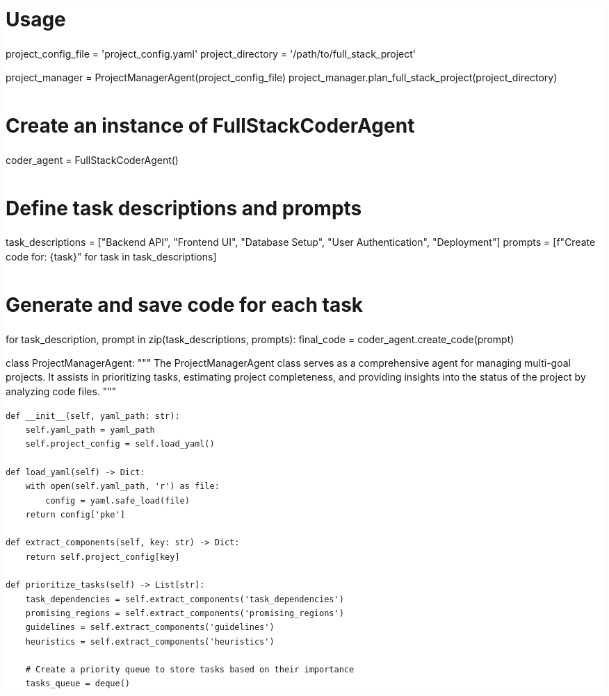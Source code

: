 # Usage
project_config_file = 'project_config.yaml'
project_directory = '/path/to/full_stack_project'

project_manager = ProjectManagerAgent(project_config_file)
project_manager.plan_full_stack_project(project_directory)

# Create an instance of FullStackCoderAgent
coder_agent = FullStackCoderAgent()

# Define task descriptions and prompts
task_descriptions = ["Backend API", "Frontend UI", "Database Setup", "User Authentication", "Deployment"]
prompts = [f"Create code for: {task}" for task in task_descriptions]

# Generate and save code for each task
for task_description, prompt in zip(task_descriptions, prompts):
    final_code = coder_agent.create_code(prompt)

class ProjectManagerAgent:
    """
    The ProjectManagerAgent class serves as a comprehensive agent for managing multi-goal projects.
    It assists in prioritizing tasks, estimating project completeness, and providing insights into
    the status of the project by analyzing code files.
    """

    def __init__(self, yaml_path: str):
        self.yaml_path = yaml_path
        self.project_config = self.load_yaml()

    def load_yaml(self) -> Dict:
        with open(self.yaml_path, 'r') as file:
            config = yaml.safe_load(file)
        return config['pke']

    def extract_components(self, key: str) -> Dict:
        return self.project_config[key]

    def prioritize_tasks(self) -> List[str]:
        task_dependencies = self.extract_components('task_dependencies')
        promising_regions = self.extract_components('promising_regions')
        guidelines = self.extract_components('guidelines')
        heuristics = self.extract_components('heuristics')

        # Create a priority queue to store tasks based on their importance
        tasks_queue = deque()
